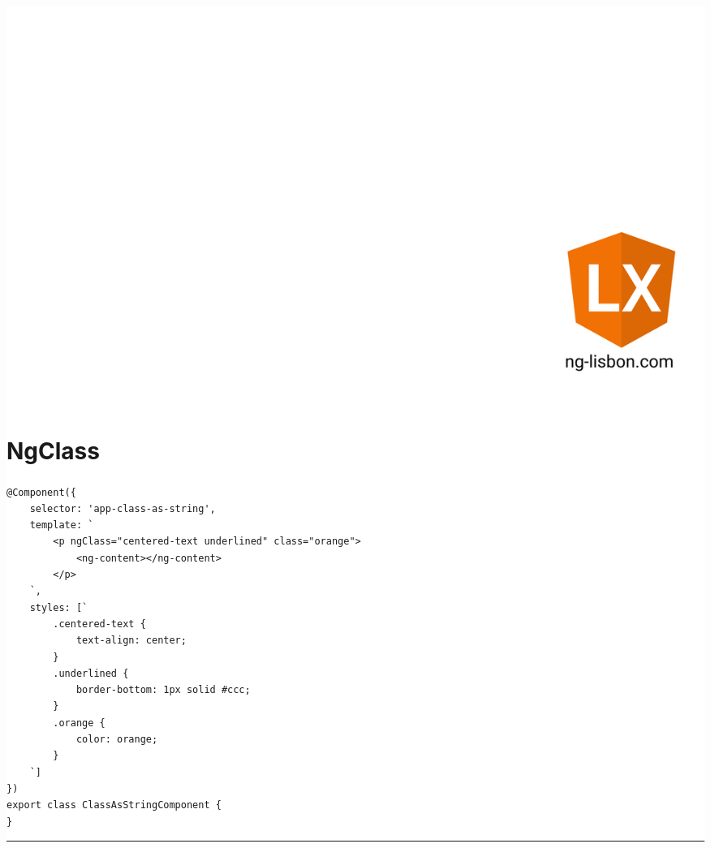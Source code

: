 ![bg](images/slide_bg.png)

# NgClass

```
@Component({
    selector: 'app-class-as-string',
    template: `
        <p ngClass="centered-text underlined" class="orange">
            <ng-content></ng-content>
        </p>
    `,
    styles: [`
        .centered-text {
            text-align: center;
        }
        .underlined {
            border-bottom: 1px solid #ccc;
        }
        .orange {
            color: orange;
        }
    `]
})
export class ClassAsStringComponent {
}
```

---